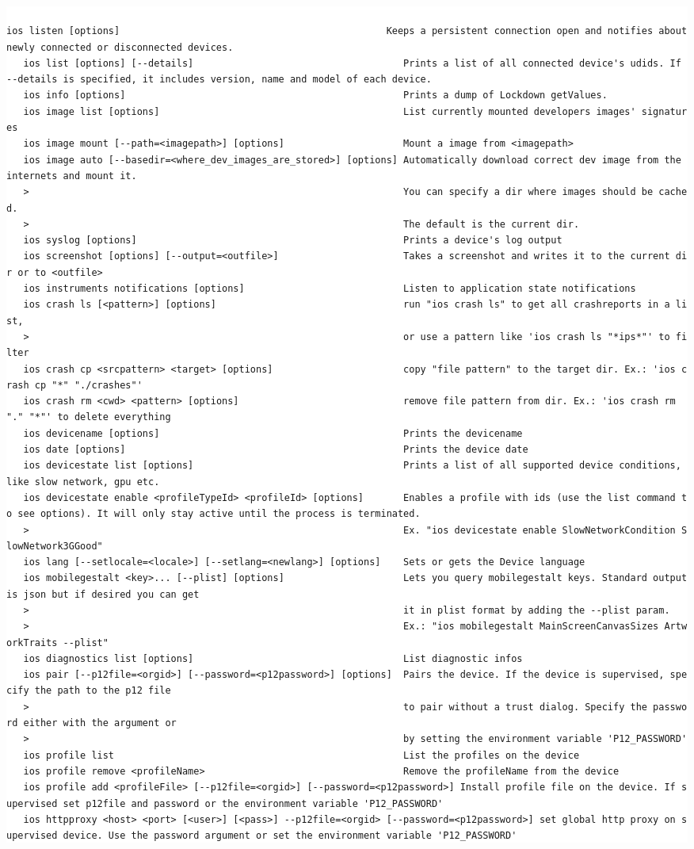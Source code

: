 ```

ios listen [options]                                               Keeps a persistent connection open and notifies about newly connected or disconnected devices.
   ios list [options] [--details]                                     Prints a list of all connected device's udids. If --details is specified, it includes version, name and model of each device.
   ios info [options]                                                 Prints a dump of Lockdown getValues.
   ios image list [options]                                           List currently mounted developers images' signatures
   ios image mount [--path=<imagepath>] [options]                     Mount a image from <imagepath>
   ios image auto [--basedir=<where_dev_images_are_stored>] [options] Automatically download correct dev image from the internets and mount it.
   >                                                                  You can specify a dir where images should be cached.
   >                                                                  The default is the current dir.
   ios syslog [options]                                               Prints a device's log output
   ios screenshot [options] [--output=<outfile>]                      Takes a screenshot and writes it to the current dir or to <outfile>
   ios instruments notifications [options]                            Listen to application state notifications
   ios crash ls [<pattern>] [options]                                 run "ios crash ls" to get all crashreports in a list,
   >                                                                  or use a pattern like 'ios crash ls "*ips*"' to filter
   ios crash cp <srcpattern> <target> [options]                       copy "file pattern" to the target dir. Ex.: 'ios crash cp "*" "./crashes"'
   ios crash rm <cwd> <pattern> [options]                             remove file pattern from dir. Ex.: 'ios crash rm "." "*"' to delete everything
   ios devicename [options]                                           Prints the devicename
   ios date [options]                                                 Prints the device date
   ios devicestate list [options]                                     Prints a list of all supported device conditions, like slow network, gpu etc.
   ios devicestate enable <profileTypeId> <profileId> [options]       Enables a profile with ids (use the list command to see options). It will only stay active until the process is terminated.
   >                                                                  Ex. "ios devicestate enable SlowNetworkCondition SlowNetwork3GGood"
   ios lang [--setlocale=<locale>] [--setlang=<newlang>] [options]    Sets or gets the Device language
   ios mobilegestalt <key>... [--plist] [options]                     Lets you query mobilegestalt keys. Standard output is json but if desired you can get
   >                                                                  it in plist format by adding the --plist param.
   >                                                                  Ex.: "ios mobilegestalt MainScreenCanvasSizes ArtworkTraits --plist"
   ios diagnostics list [options]                                     List diagnostic infos
   ios pair [--p12file=<orgid>] [--password=<p12password>] [options]  Pairs the device. If the device is supervised, specify the path to the p12 file
   >                                                                  to pair without a trust dialog. Specify the password either with the argument or
   >                                                                  by setting the environment variable 'P12_PASSWORD'
   ios profile list                                                   List the profiles on the device
   ios profile remove <profileName>                                   Remove the profileName from the device
   ios profile add <profileFile> [--p12file=<orgid>] [--password=<p12password>] Install profile file on the device. If supervised set p12file and password or the environment variable 'P12_PASSWORD'
   ios httpproxy <host> <port> [<user>] [<pass>] --p12file=<orgid> [--password=<p12password>] set global http proxy on supervised device. Use the password argument or set the environment variable 'P12_PASSWORD'
```